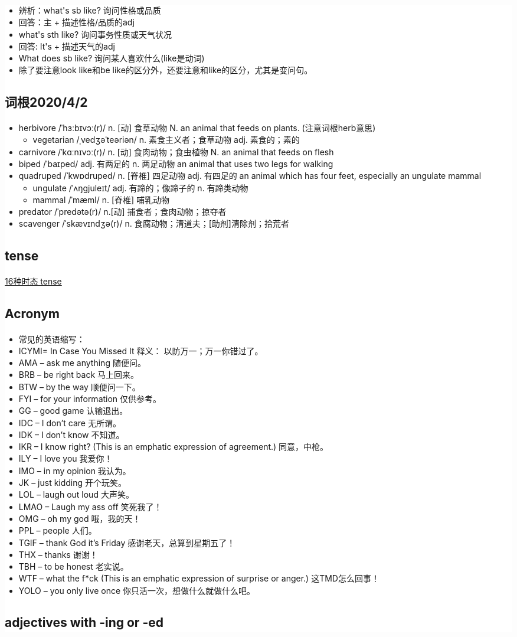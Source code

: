 - 辨析：what's sb like? 询问性格或品质
- 回答：主 + 描述性格/品质的adj
- what's sth like? 询问事务性质或天气状况
- 回答: It's + 描述天气的adj
- What does sb like? 询问某人喜欢什么(like是动词)
- 除了要注意look like和be like的区分外，还要注意和like的区分，尤其是变问句。

## 词根2020/4/2

- herbivore /ˈhɜːbɪvɔː(r)/ n. [动] 食草动物 N. an animal that feeds on plants. (注意词根herb意思)
  - vegetarian /ˌvedʒəˈteəriən/ n. 素食主义者；食草动物 adj. 素食的；素的
- carnivore /ˈkɑːnɪvɔː(r)/ n. [动] 食肉动物；食虫植物 N. an animal that feeds on flesh
- biped /ˈbaɪped/ adj. 有两足的 n. 两足动物 an animal that uses two legs for walking
- quadruped /ˈkwɒdruped/ n. [脊椎] 四足动物 adj. 有四足的 an animal which has four feet, especially an ungulate mammal
  - ungulate /ˈʌŋɡjuleɪt/ adj. 有蹄的；像蹄子的 n. 有蹄类动物
  - mammal /ˈmæml/ n. [脊椎] 哺乳动物
- predator /ˈpredətə(r)/ n.[动] 捕食者；食肉动物；掠夺者
- scavenger /ˈskævɪndʒə(r)/ n. 食腐动物；清道夫；[助剂]清除剂；拾荒者

## tense

[16种时态 tense](https://bkimg.cdn.bcebos.com/pic/fd039245d688d43f61917b67771ed21b0ef43b6f?x-bce-process=image/watermark,g_7,image_d2F0ZXIvYmFpa2U5Mg==,xp_5,yp_5)

## Acronym

- 常见的英语缩写：
- ICYMI= In Case You Missed It 释义： 以防万一；万一你错过了。
- AMA – ask me anything 随便问。
- BRB – be right back 马上回来。
- BTW – by the way 顺便问一下。
- FYI – for your information 仅供参考。
- GG – good game 认输退出。
- IDC – I don’t care 无所谓。
- IDK – I don’t know 不知道。
- IKR – I know right? (This is an emphatic expression of agreement.) 同意，中枪。
- ILY – I love you 我爱你！
- IMO – in my opinion 我认为。
- JK – just kidding 开个玩笑。
- LOL – laugh out loud 大声笑。
- LMAO – Laugh my ass off 笑死我了！
- OMG – oh my god 哦，我的天！
- PPL – people 人们。
- TGIF – thank God it’s Friday 感谢老天，总算到星期五了！
- THX – thanks 谢谢！
- TBH – to be honest 老实说。
- WTF – what the f*ck (This is an emphatic expression of surprise or anger.) 这TMD怎么回事！
- YOLO – you only live once 你只活一次，想做什么就做什么吧。

## adjectives with -ing or -ed

